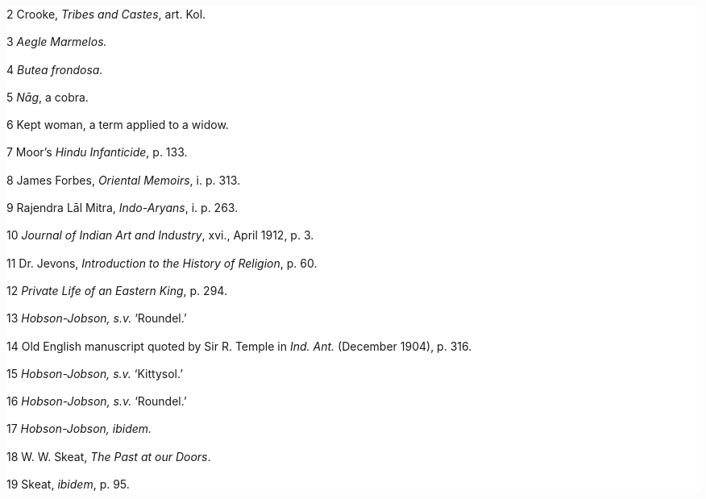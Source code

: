 2 Crooke, *Tribes and Castes*, art. Kol. 

3 *Aegle Marmelos.*

4 *Butea frondosa.*

5 *Nāg*, a cobra. 

6 Kept woman, a term applied to a widow. 

7 Moor’s *Hindu Infanticide*, p. 133. 

8 James Forbes, *Oriental Memoirs*, i. p. 313. 

9 Rajendra Lāl Mitra, *Indo-Aryans*, i. p. 263. 

10 *Journal of Indian Art and Industry*, xvi., April 1912, p. 3. 

11 Dr. Jevons, *Introduction to the History of Religion*, p. 60. 

12 *Private Life of an Eastern King*, p. 294. 

13 *Hobson-Jobson, s.v.* ‘Roundel.’ 

14 Old English manuscript quoted by Sir R. Temple in *Ind. Ant.* \(December 1904\), p. 316. 

15 *Hobson-Jobson, s.v.* ‘Kittysol.’ 

16 *Hobson-Jobson, s.v.* ‘Roundel.’ 

17 *Hobson-Jobson, ibidem.*

18 W. W. Skeat, *The Past at our Doors*. 

19 Skeat, *ibidem*, p. 95. 



